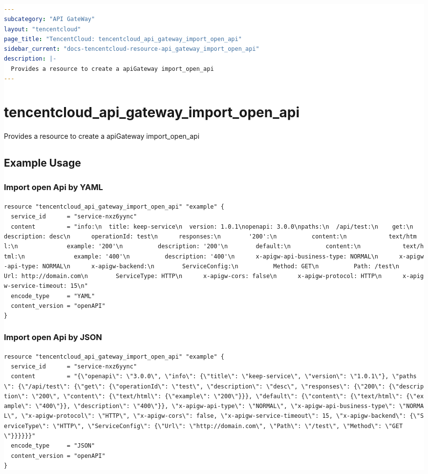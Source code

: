 ```yaml
---
subcategory: "API GateWay"
layout: "tencentcloud"
page_title: "TencentCloud: tencentcloud_api_gateway_import_open_api"
sidebar_current: "docs-tencentcloud-resource-api_gateway_import_open_api"
description: |-
  Provides a resource to create a apiGateway import_open_api
---
```


# tencentcloud_api_gateway_import_open_api

Provides a resource to create a apiGateway import_open_api

## Example Usage

### Import open Api by YAML

```hcl
resource "tencentcloud_api_gateway_import_open_api" "example" {
  service_id      = "service-nxz6yync"
  content         = "info:\n  title: keep-service\n  version: 1.0.1\nopenapi: 3.0.0\npaths:\n  /api/test:\n    get:\n      description: desc\n      operationId: test\n      responses:\n        '200':\n          content:\n            text/html:\n              example: '200'\n          description: '200'\n        default:\n          content:\n            text/html:\n              example: '400'\n          description: '400'\n      x-apigw-api-business-type: NORMAL\n      x-apigw-api-type: NORMAL\n      x-apigw-backend:\n        ServiceConfig:\n          Method: GET\n          Path: /test\n          Url: http://domain.com\n        ServiceType: HTTP\n      x-apigw-cors: false\n      x-apigw-protocol: HTTP\n      x-apigw-service-timeout: 15\n"
  encode_type     = "YAML"
  content_version = "openAPI"
}
```

### Import open Api by JSON

```hcl
resource "tencentcloud_api_gateway_import_open_api" "example" {
  service_id      = "service-nxz6yync"
  content         = "{\"openapi\": \"3.0.0\", \"info\": {\"title\": \"keep-service\", \"version\": \"1.0.1\"}, \"paths\": {\"/api/test\": {\"get\": {\"operationId\": \"test\", \"description\": \"desc\", \"responses\": {\"200\": {\"description\": \"200\", \"content\": {\"text/html\": {\"example\": \"200\"}}}, \"default\": {\"content\": {\"text/html\": {\"example\": \"400\"}}, \"description\": \"400\"}}, \"x-apigw-api-type\": \"NORMAL\", \"x-apigw-api-business-type\": \"NORMAL\", \"x-apigw-protocol\": \"HTTP\", \"x-apigw-cors\": false, \"x-apigw-service-timeout\": 15, \"x-apigw-backend\": {\"ServiceType\": \"HTTP\", \"ServiceConfig\": {\"Url\": \"http://domain.com\", \"Path\": \"/test\", \"Method\": \"GET\"}}}}}}"
  encode_type     = "JSON"
  content_version = "openAPI"
}
```
